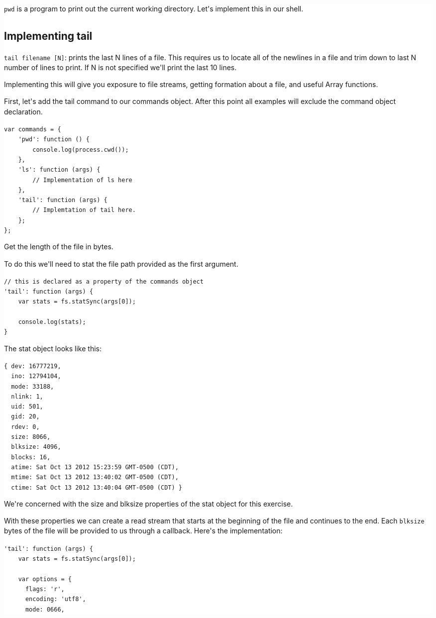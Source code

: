 ```pwd``` is a program to print out the current working directory. Let's implement this in our shell. 

## Implementing tail

```tail filename [N]```: prints the last N lines of a file. This requires us to locate all of the newlines in a file and trim down to last N number of lines to print. If N is not specified we'll print the last 10 lines.

Implementing this will give you exposure to file streams, getting formation about a file, and useful Array functions.

First, let's add the tail command to our commands object. After this point all examples will exclude the command object declaration.

    var commands = {
        'pwd': function () {
            console.log(process.cwd());
        },
        'ls': function (args) {
            // Implementation of ls here
        },
        'tail': function (args) {
            // Implemtation of tail here.
        };
    };

Get the length of the file in bytes. 

To do this we'll need to stat the file path provided as the first argument.

    // this is declared as a property of the commands object
    'tail': function (args) {
        var stats = fs.statSync(args[0]);

        console.log(stats);
    }

The stat object looks like this:

    { dev: 16777219,
      ino: 12794104,
      mode: 33188,
      nlink: 1,
      uid: 501,
      gid: 20,
      rdev: 0,
      size: 8066, 
      blksize: 4096,
      blocks: 16,
      atime: Sat Oct 13 2012 15:23:59 GMT-0500 (CDT),
      mtime: Sat Oct 13 2012 13:40:02 GMT-0500 (CDT),
      ctime: Sat Oct 13 2012 13:40:04 GMT-0500 (CDT) }

We're concerned with the size and blksize properties of the stat object for this exercise.

With these properties we can create a read stream that starts at the beginning of the file and continues to the end. Each ```blksize``` bytes of the file will be provided to us through a callback. Here's the implementation:

    'tail': function (args) {
        var stats = fs.statSync(args[0]);
        
        var options = { 
          flags: 'r',
          encoding: 'utf8',
          mode: 0666,
```